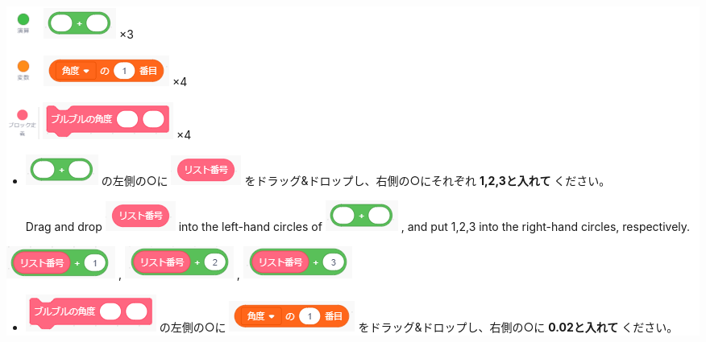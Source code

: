 ![operation-button](figure/common/operation-button.png) ![operation-adding-up](figure/common/operation-adding-up.png) ×3

![variable-button](figure/common/variable-button.png) ![variable-angle-number](figure/common/variable-angle-number.png) ×4

![block-button](figure/common/block-button.png) ![block-angle](figure/common/block-angle.png) ×4

- ![operation-adding-up](figure/common/operation-adding-up.png) の左側の○に ![list-number](figure/common/list-number.png) をドラッグ&ドロップし、右側の○にそれぞれ **1,2,3と入れて** ください。

    Drag and drop ![list-number](figure/common/list-number.png) into the left-hand circles of ![operation-adding-up](figure/common/operation-adding-up.png) , and put 1,2,3 into the right-hand circles, respectively.

![operation_list-number_add1](figure/egg/operation_list-number_add1.png) , ![operation_list-number_add2](figure/egg/operation_list-number_add2.png) , ![operation_list-number_add3](figure/egg/operation_list-number_add3.png)

- ![block-angle](figure/common/block-angle.png) の左側の○に ![variable-angle-number](figure/common/variable-angle-number.png) をドラッグ&ドロップし、右側の○に **0.02と入れて** ください。
